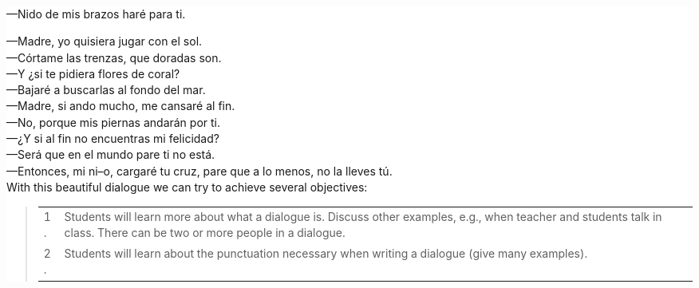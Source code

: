 —Nido de mis brazos haré para ti.
<dt>
—Madre, yo quisiera jugar con el sol.
<dt>
—Córtame las trenzas, que doradas son.
<dt>
—Y ¿si te pidiera flores de coral?
<dt>
—Bajaré a buscarlas al fondo del mar.
<dt>
—Madre, si ando mucho, me cansaré al fin.
<dt>
—No, porque mis piernas andarán por ti.
<dt>
—¿Y si al fin no encuentras mi felicidad?
<dt>
—Será que en el mundo pare ti no está.
<dt>
—Entonces, mi ni–o, cargaré tu cruz, pare que a lo menos, no la lleves tú.
</dt>
</dt>
</dt>
</dt>
</dt>
</dt>
</dt>
</dt>
</dt>
</dt>
</dt>
</dt>
</dt>
</dt>
</dt>
</dt>
</dt>
</dt>
</dt>
</dt>
</dt>
</dt>
</dt>
</font>
</dl>
</blockquote>
With this beautiful dialogue we can try to achieve several objectives:
<blockquote>
<dl>
<table border="0">
<tr>
<td>
1.
</td>
<td>
Students will learn more about what a dialogue is. Discuss other examples, e.g., when teacher and students talk in class. There can be two or more people in a dialogue.
</td>
</tr>
<tr>
<td>
2.
</td>
<td>
Students will learn about the punctuation necessary when writing a dialogue (give many examples).